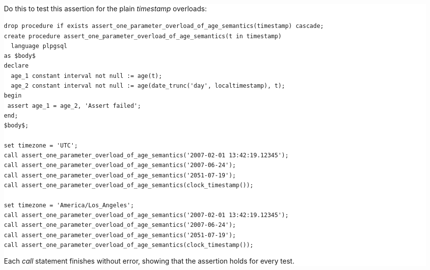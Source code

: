 Do this to test this assertion for the plain _timestamp_ overloads:

```plpgsql
drop procedure if exists assert_one_parameter_overload_of_age_semantics(timestamp) cascade;
create procedure assert_one_parameter_overload_of_age_semantics(t in timestamp)
  language plpgsql
as $body$
declare
  age_1 constant interval not null := age(t);
  age_2 constant interval not null := age(date_trunc('day', localtimestamp), t);
begin
 assert age_1 = age_2, 'Assert failed';
end;
$body$;

set timezone = 'UTC';
call assert_one_parameter_overload_of_age_semantics('2007-02-01 13:42:19.12345');
call assert_one_parameter_overload_of_age_semantics('2007-06-24');
call assert_one_parameter_overload_of_age_semantics('2051-07-19');
call assert_one_parameter_overload_of_age_semantics(clock_timestamp());

set timezone = 'America/Los_Angeles';
call assert_one_parameter_overload_of_age_semantics('2007-02-01 13:42:19.12345');
call assert_one_parameter_overload_of_age_semantics('2007-06-24');
call assert_one_parameter_overload_of_age_semantics('2051-07-19');
call assert_one_parameter_overload_of_age_semantics(clock_timestamp());
```

Each _call_ statement finishes without error, showing that the assertion holds for every test.
